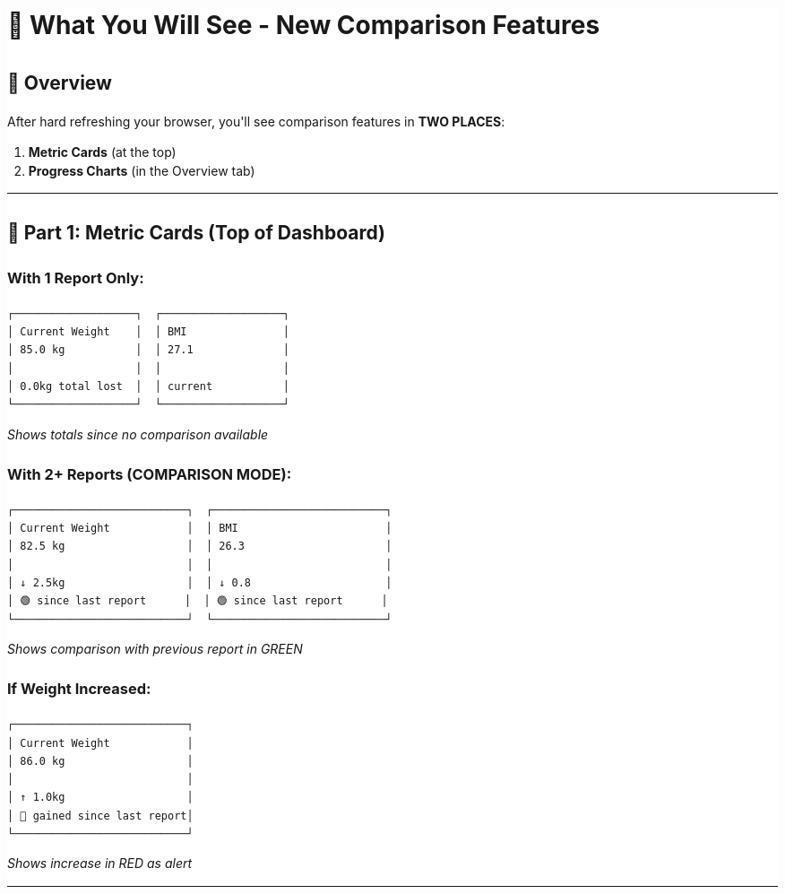 # 🎨 What You Will See - New Comparison Features

## 📍 Overview

After hard refreshing your browser, you'll see comparison features in **TWO PLACES**:

1. **Metric Cards** (at the top)
2. **Progress Charts** (in the Overview tab)

---

## 🎯 Part 1: Metric Cards (Top of Dashboard)

### With 1 Report Only:
```
┌───────────────────┐  ┌───────────────────┐
│ Current Weight    │  │ BMI               │
│ 85.0 kg           │  │ 27.1              │
│                   │  │                   │
│ 0.0kg total lost  │  │ current           │
└───────────────────┘  └───────────────────┘
```
*Shows totals since no comparison available*

### With 2+ Reports (COMPARISON MODE):
```
┌───────────────────────────┐  ┌───────────────────────────┐
│ Current Weight            │  │ BMI                       │
│ 82.5 kg                   │  │ 26.3                      │
│                           │  │                           │
│ ↓ 2.5kg                   │  │ ↓ 0.8                     │
│ 🟢 since last report      │  │ 🟢 since last report      │
└───────────────────────────┘  └───────────────────────────┘
```
*Shows comparison with previous report in GREEN*

### If Weight Increased:
```
┌───────────────────────────┐
│ Current Weight            │
│ 86.0 kg                   │
│                           │
│ ↑ 1.0kg                   │
│ 🔴 gained since last report│
└───────────────────────────┘
```
*Shows increase in RED as alert*

---

